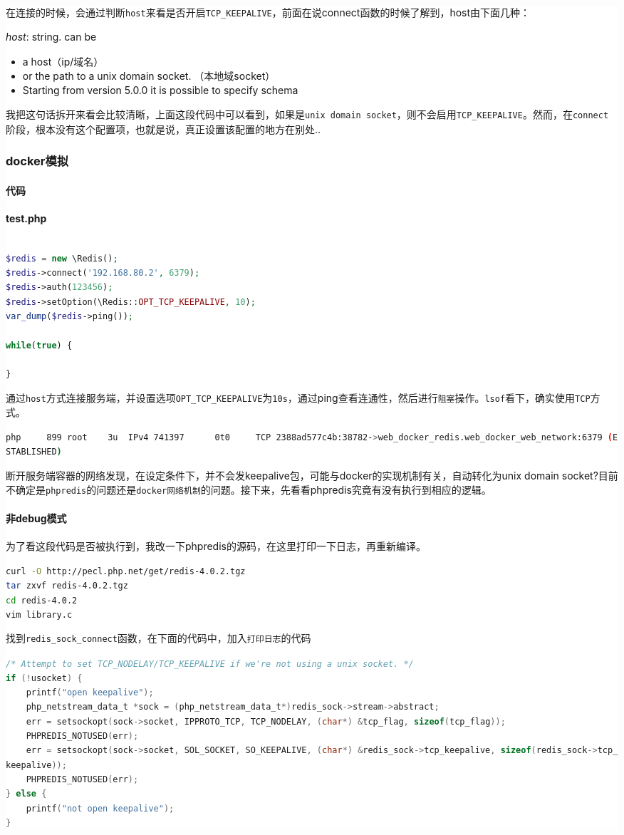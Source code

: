在连接的时候，会通过判断``host``来看是否开启``TCP_KEEPALIVE``，前面在说connect函数的时候了解到，host由下面几种：

*host*: string. can be 
- a host（ip/域名）
- or the path to a unix domain socket. （本地域socket）
- Starting from version 5.0.0 it is possible to specify schema

我把这句话拆开来看会比较清晰，上面这段代码中可以看到，如果是``unix domain socket``，则不会启用``TCP_KEEPALIVE``。然而，在``connect``阶段，根本没有这个配置项，也就是说，真正设置该配置的地方在别处..

### docker模拟

#### 代码

**test.php**

```php

$redis = new \Redis();
$redis->connect('192.168.80.2', 6379);
$redis->auth(123456);
$redis->setOption(\Redis::OPT_TCP_KEEPALIVE, 10);
var_dump($redis->ping());

while(true) {
    
}

```

通过``host``方式连接服务端，并设置选项``OPT_TCP_KEEPALIVE``为``10s``，通过ping查看连通性，然后进行``阻塞``操作。``lsof``看下，确实使用``TCP``方式。

```bash
php     899 root    3u  IPv4 741397      0t0     TCP 2388ad577c4b:38782->web_docker_redis.web_docker_web_network:6379 (ESTABLISHED)
```

断开服务端容器的网络发现，在设定条件下，并不会发keepalive包，可能与docker的实现机制有关，自动转化为unix domain socket?目前不确定是``phpredis``的问题还是``docker网络机制``的问题。接下来，先看看phpredis究竟有没有执行到相应的逻辑。

#### 非debug模式

为了看这段代码是否被执行到，我改一下phpredis的源码，在这里打印一下日志，再重新编译。

```bash
curl -O http://pecl.php.net/get/redis-4.0.2.tgz
tar zxvf redis-4.0.2.tgz
cd redis-4.0.2
vim library.c
```

找到``redis_sock_connect``函数，在下面的代码中，加入``打印日志``的代码

```c
/* Attempt to set TCP_NODELAY/TCP_KEEPALIVE if we're not using a unix socket. */
if (!usocket) {
    printf("open keepalive");
    php_netstream_data_t *sock = (php_netstream_data_t*)redis_sock->stream->abstract;
    err = setsockopt(sock->socket, IPPROTO_TCP, TCP_NODELAY, (char*) &tcp_flag, sizeof(tcp_flag));
    PHPREDIS_NOTUSED(err);
    err = setsockopt(sock->socket, SOL_SOCKET, SO_KEEPALIVE, (char*) &redis_sock->tcp_keepalive, sizeof(redis_sock->tcp_keepalive));
    PHPREDIS_NOTUSED(err);
} else {
    printf("not open keepalive");
}
```
